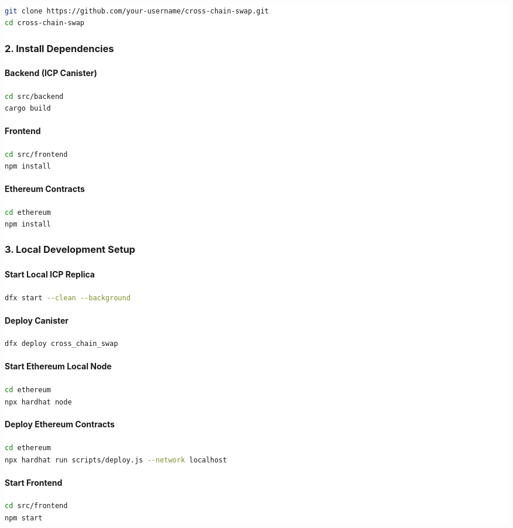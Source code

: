 ```bash
git clone https://github.com/your-username/cross-chain-swap.git
cd cross-chain-swap
```

### 2. Install Dependencies

#### Backend (ICP Canister)
```bash
cd src/backend
cargo build
```

#### Frontend
```bash
cd src/frontend
npm install
```

#### Ethereum Contracts
```bash
cd ethereum
npm install
```

### 3. Local Development Setup

#### Start Local ICP Replica
```bash
dfx start --clean --background
```

#### Deploy Canister
```bash
dfx deploy cross_chain_swap
```

#### Start Ethereum Local Node
```bash
cd ethereum
npx hardhat node
```

#### Deploy Ethereum Contracts
```bash
cd ethereum
npx hardhat run scripts/deploy.js --network localhost
```

#### Start Frontend
```bash
cd src/frontend
npm start
```
